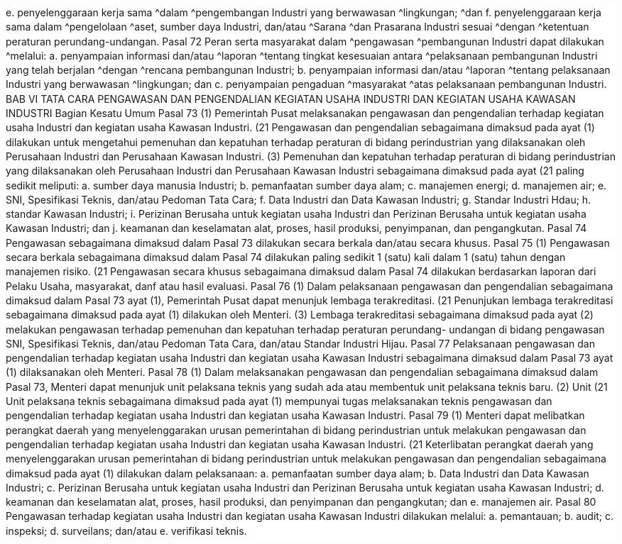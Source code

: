 e. penyelenggaraan kerja sama ^dalam ^pengembangan Industri yang berwawasan ^lingkungan; ^dan f. penyelenggaraan kerja sama dalam ^pengelolaan ^aset, sumber daya Industri, dan/atau ^Sarana ^dan Prasarana Industri sesuai ^dengan ^ketentuan peraturan perundang-undangan.
Pasal 72
Peran serta masyarakat dalam ^pengawasan ^pembangunan Industri dapat dilakukan ^melalui:
a. penyampaian informasi dan/atau ^laporan ^tentang tingkat kesesuaian antara ^pelaksanaan pembangunan Industri yang telah berjalan ^dengan ^rencana pembangunan Industri;
b. penyampaian informasi dan/atau ^laporan ^tentang pelaksanaan Industri yang berwawasan ^lingkungan; dan
c. penyampaian pengaduan ^masyarakat ^atas pelaksanaan pembangunan Industri. BAB VI TATA CARA PENGAWASAN DAN PENGENDALIAN KEGIATAN USAHA INDUSTRI DAN KEGIATAN USAHA KAWASAN INDUSTRI Bagian Kesatu Umum Pasal 73 (1) Pemerintah Pusat melaksanakan pengawasan dan pengendalian terhadap kegiatan usaha Industri dan kegiatan usaha Kawasan Industri. (21 Pengawasan dan pengendalian sebagaimana dimaksud pada ayat (1) dilakukan untuk mengetahui pemenuhan dan kepatuhan terhadap peraturan di bidang perindustrian yang dilaksanakan oleh Perusahaan Industri dan Perusahaan Kawasan Industri. (3) Pemenuhan dan kepatuhan terhadap peraturan di bidang perindustrian yang dilaksanakan oleh Perusahaan Industri dan Perusahaan Kawasan Industri sebagaimana dimaksud pada ayat (21 paling sedikit meliputi:
a. sumber daya manusia Industri;
b. pemanfaatan sumber daya alam;
c. manajemen energi;
d. manajemen air;
e. SNI, Spesifikasi Teknis, dan/atau Pedoman Tata Cara;
f. Data Industri dan Data Kawasan Industri;
g. Standar Industri Hdau;
h. standar Kawasan Industri;
i. Perizinan Berusaha untuk kegiatan usaha Industri dan Perizinan Berusaha untuk kegiatan usaha Kawasan Industri; dan
j. keamanan dan keselamatan alat, proses, hasil produksi, penyimpanan, dan pengangkutan. Pasal 74 Pengawasan sebagaimana dimaksud dalam Pasal 73 dilakukan secara berkala dan/atau secara khusus. Pasal 75 (1) Pengawasan secara berkala sebagaimana dimaksud dalam Pasal 74 dilakukan paling sedikit 1 (satu) kali dalam 1 (satu) tahun dengan manajemen risiko. (21 Pengawasan secara khusus sebagaimana dimaksud dalam Pasal 74 dilakukan berdasarkan laporan dari Pelaku Usaha, masyarakat, danf atau hasil evaluasi. Pasal 76 (1) Dalam pelaksanaan pengawasan dan pengendalian sebagaimana dimaksud dalam Pasal 73 ayat (1), Pemerintah Pusat dapat menunjuk lembaga terakreditasi. (21 Penunjukan lembaga terakreditasi sebagaimana dimaksud pada ayat (1) dilakukan oleh Menteri. (3) Lembaga terakreditasi sebagaimana dimaksud pada ayat (2) melakukan pengawasan terhadap pemenuhan dan kepatuhan terhadap peraturan perundang- undangan di bidang pengawasan SNI, Spesifikasi Teknis, dan/atau Pedoman Tata Cara, dan/atau Standar Industri Hijau. Pasal 77 Pelaksanaan pengawasan dan pengendalian terhadap kegiatan usaha Industri dan kegiatan usaha Kawasan Industri sebagaimana dimaksud dalam Pasal 73 ayat (1) dilaksanakan oleh Menteri. Pasal 78 (1) Dalam melaksanakan pengawasan dan pengendalian sebagaimana dimaksud dalam Pasal 73, Menteri dapat menunjuk unit pelaksana teknis yang sudah ada atau membentuk unit pelaksana teknis baru.
(2) Unit (21 Unit pelaksana teknis sebagaimana dimaksud pada ayat (1) mempunyai tugas melaksanakan teknis pengawasan dan pengendalian terhadap kegiatan usaha Industri dan kegiatan usaha Kawasan Industri.
Pasal 79
(1) Menteri dapat melibatkan perangkat daerah yang menyelenggarakan urusan pemerintahan di bidang perindustrian untuk melakukan pengawasan dan pengendalian terhadap kegiatan usaha Industri dan kegiatan usaha Kawasan Industri. (21 Keterlibatan perangkat daerah yang menyelenggarakan urusan pemerintahan di bidang perindustrian untuk melakukan pengawasan dan pengendalian sebagaimana dimaksud pada ayat (1) dilakukan dalam pelaksanaan:
a. pemanfaatan sumber daya alam;
b. Data Industri dan Data Kawasan Industri;
c. Perizinan Berusaha untuk kegiatan usaha Industri dan Perizinan Berusaha untuk kegiatan usaha Kawasan Industri;
d. keamanan dan keselamatan alat, proses, hasil produksi, dan penyimpanan dan pengangkutan; dan
e. manajemen air.
Pasal 80
Pengawasan terhadap kegiatan usaha Industri dan kegiatan usaha Kawasan Industri dilakukan melalui:
a. pemantauan;
b. audit;
c. inspeksi;
d. surveilans; dan/atau
e. verifikasi teknis.